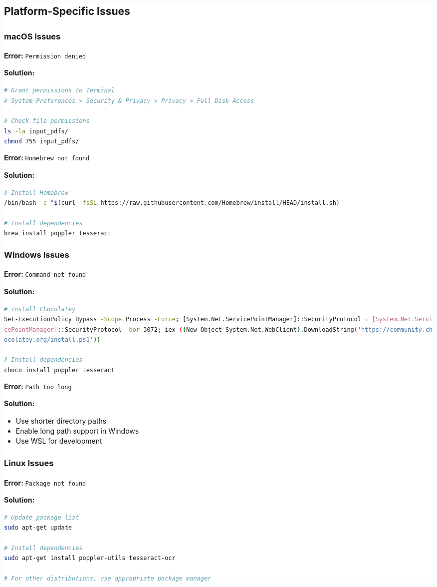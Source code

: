 ## Platform-Specific Issues

### macOS Issues

**Error:** `Permission denied`

**Solution:**
```bash
# Grant permissions to Terminal
# System Preferences > Security & Privacy > Privacy > Full Disk Access

# Check file permissions
ls -la input_pdfs/
chmod 755 input_pdfs/
```

**Error:** `Homebrew not found`

**Solution:**
```bash
# Install Homebrew
/bin/bash -c "$(curl -fsSL https://raw.githubusercontent.com/Homebrew/install/HEAD/install.sh)"

# Install dependencies
brew install poppler tesseract
```

### Windows Issues

**Error:** `Command not found`

**Solution:**
```bash
# Install Chocolatey
Set-ExecutionPolicy Bypass -Scope Process -Force; [System.Net.ServicePointManager]::SecurityProtocol = [System.Net.ServicePointManager]::SecurityProtocol -bor 3072; iex ((New-Object System.Net.WebClient).DownloadString('https://community.chocolatey.org/install.ps1'))

# Install dependencies
choco install poppler tesseract
```

**Error:** `Path too long`

**Solution:**
- Use shorter directory paths
- Enable long path support in Windows
- Use WSL for development

### Linux Issues

**Error:** `Package not found`

**Solution:**
```bash
# Update package list
sudo apt-get update

# Install dependencies
sudo apt-get install poppler-utils tesseract-ocr

# For other distributions, use appropriate package manager
```
